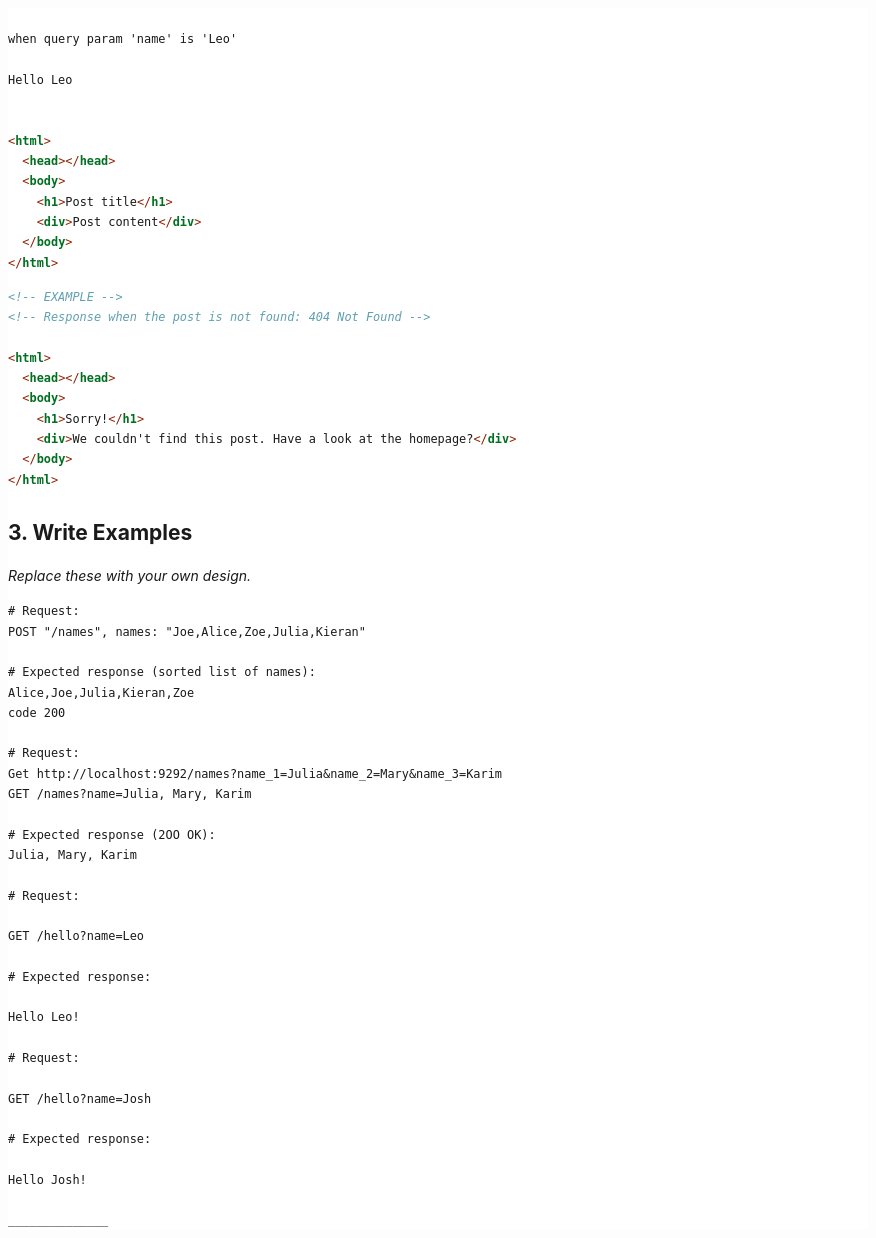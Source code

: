 ```html

when query param 'name' is 'Leo'

Hello Leo


<html>
  <head></head>
  <body>
    <h1>Post title</h1>
    <div>Post content</div>
  </body>
</html>
```

```html
<!-- EXAMPLE -->
<!-- Response when the post is not found: 404 Not Found -->

<html>
  <head></head>
  <body>
    <h1>Sorry!</h1>
    <div>We couldn't find this post. Have a look at the homepage?</div>
  </body>
</html>
```

## 3. Write Examples

_Replace these with your own design._

```
# Request:
POST "/names", names: "Joe,Alice,Zoe,Julia,Kieran"

# Expected response (sorted list of names):
Alice,Joe,Julia,Kieran,Zoe
code 200

# Request:
Get http://localhost:9292/names?name_1=Julia&name_2=Mary&name_3=Karim
GET /names?name=Julia, Mary, Karim

# Expected response (2OO OK):
Julia, Mary, Karim

# Request:

GET /hello?name=Leo

# Expected response:

Hello Leo!

# Request:

GET /hello?name=Josh

# Expected response:

Hello Josh!

______________
```